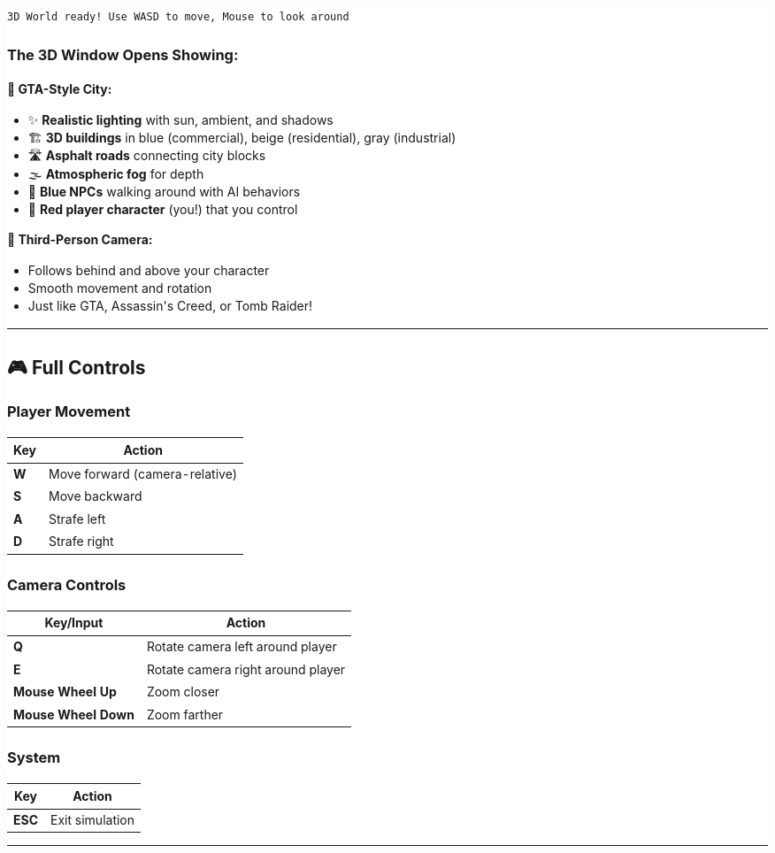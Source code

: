 ```
3D World ready! Use WASD to move, Mouse to look around
```

### The 3D Window Opens Showing:

**🌆 GTA-Style City:**
- ✨ **Realistic lighting** with sun, ambient, and shadows
- 🏗️ **3D buildings** in blue (commercial), beige (residential), gray (industrial)
- 🛣️ **Asphalt roads** connecting city blocks
- 🌫️ **Atmospheric fog** for depth
- 🚶 **Blue NPCs** walking around with AI behaviors
- 🎯 **Red player character** (you!) that you control

**📸 Third-Person Camera:**
- Follows behind and above your character
- Smooth movement and rotation
- Just like GTA, Assassin's Creed, or Tomb Raider!

---

## 🎮 Full Controls

### Player Movement
| Key | Action |
|-----|--------|
| **W** | Move forward (camera-relative) |
| **S** | Move backward |
| **A** | Strafe left |
| **D** | Strafe right |

### Camera Controls
| Key/Input | Action |
|-----------|--------|
| **Q** | Rotate camera left around player |
| **E** | Rotate camera right around player |
| **Mouse Wheel Up** | Zoom closer |
| **Mouse Wheel Down** | Zoom farther |

### System
| Key | Action |
|-----|--------|
| **ESC** | Exit simulation |

---
